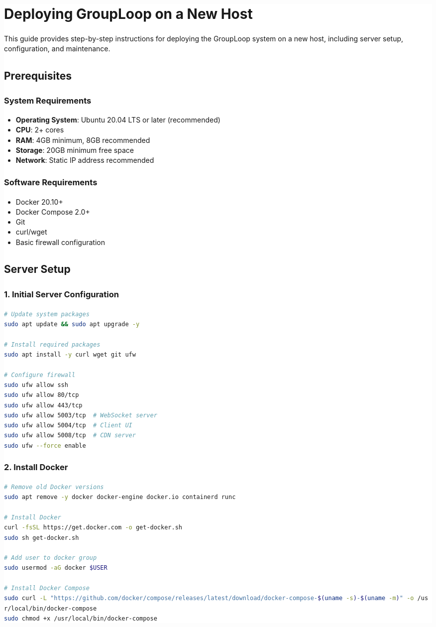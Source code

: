 # Deploying GroupLoop on a New Host

This guide provides step-by-step instructions for deploying the GroupLoop system on a new host, including server setup, configuration, and maintenance.

## Prerequisites

### System Requirements

- **Operating System**: Ubuntu 20.04 LTS or later (recommended)
- **CPU**: 2+ cores
- **RAM**: 4GB minimum, 8GB recommended
- **Storage**: 20GB minimum free space
- **Network**: Static IP address recommended

### Software Requirements

- Docker 20.10+
- Docker Compose 2.0+
- Git
- curl/wget
- Basic firewall configuration

## Server Setup

### 1. Initial Server Configuration

```bash
# Update system packages
sudo apt update && sudo apt upgrade -y

# Install required packages
sudo apt install -y curl wget git ufw

# Configure firewall
sudo ufw allow ssh
sudo ufw allow 80/tcp
sudo ufw allow 443/tcp
sudo ufw allow 5003/tcp  # WebSocket server
sudo ufw allow 5004/tcp  # Client UI
sudo ufw allow 5008/tcp  # CDN server
sudo ufw --force enable
```

### 2. Install Docker

```bash
# Remove old Docker versions
sudo apt remove -y docker docker-engine docker.io containerd runc

# Install Docker
curl -fsSL https://get.docker.com -o get-docker.sh
sudo sh get-docker.sh

# Add user to docker group
sudo usermod -aG docker $USER

# Install Docker Compose
sudo curl -L "https://github.com/docker/compose/releases/latest/download/docker-compose-$(uname -s)-$(uname -m)" -o /usr/local/bin/docker-compose
sudo chmod +x /usr/local/bin/docker-compose

```